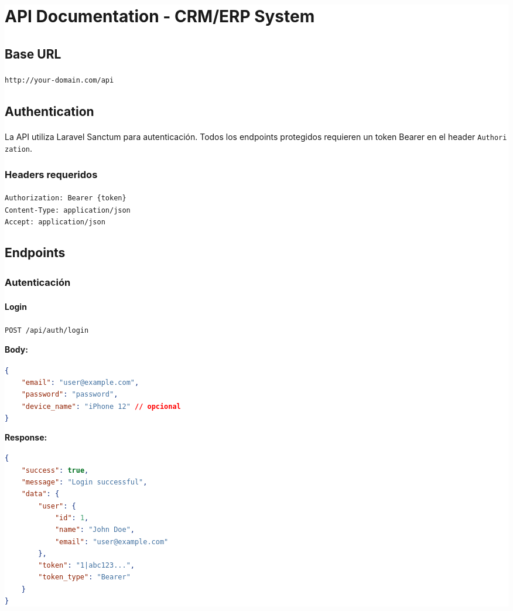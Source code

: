 # API Documentation - CRM/ERP System

## Base URL
```
http://your-domain.com/api
```

## Authentication
La API utiliza Laravel Sanctum para autenticación. Todos los endpoints protegidos requieren un token Bearer en el header `Authorization`.

### Headers requeridos
```
Authorization: Bearer {token}
Content-Type: application/json
Accept: application/json
```

## Endpoints

### Autenticación

#### Login
```http
POST /api/auth/login
```

**Body:**
```json
{
    "email": "user@example.com",
    "password": "password",
    "device_name": "iPhone 12" // opcional
}
```

**Response:**
```json
{
    "success": true,
    "message": "Login successful",
    "data": {
        "user": {
            "id": 1,
            "name": "John Doe",
            "email": "user@example.com"
        },
        "token": "1|abc123...",
        "token_type": "Bearer"
    }
}
```
